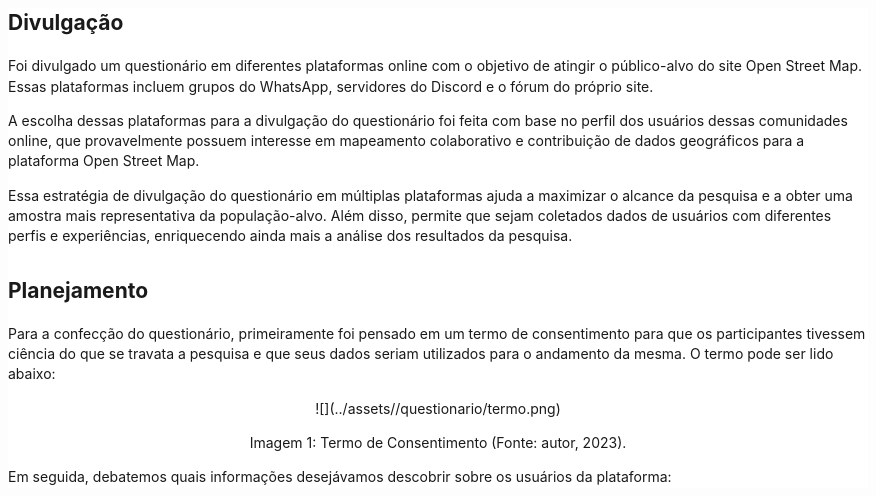 ## Divulgação

Foi divulgado um questionário em diferentes plataformas online com o objetivo de atingir o público-alvo do site Open Street Map. Essas plataformas incluem grupos do WhatsApp, servidores do Discord e o fórum do próprio site.

A escolha dessas plataformas para a divulgação do questionário foi feita com base no perfil dos usuários dessas comunidades online, que provavelmente possuem interesse em mapeamento colaborativo e contribuição de dados geográficos para a plataforma Open Street Map.

Essa estratégia de divulgação do questionário em múltiplas plataformas ajuda a maximizar o alcance da pesquisa e a obter uma amostra mais representativa da população-alvo. Além disso, permite que sejam coletados dados de usuários com diferentes perfis e experiências, enriquecendo ainda mais a análise dos resultados da pesquisa.

## Planejamento

Para a confecção do questionário, primeiramente foi pensado em um termo de consentimento para que os participantes tivessem ciência do que se travata a pesquisa e que seus dados seriam utilizados para o andamento da mesma. O termo pode ser lido abaixo: 

<center>![](../assets//questionario/termo.png)</center>

<p><center>Imagem 1: Termo de Consentimento (Fonte: autor, 2023).</center></p>

Em seguida, debatemos quais informações desejávamos descobrir sobre os usuários da plataforma:
